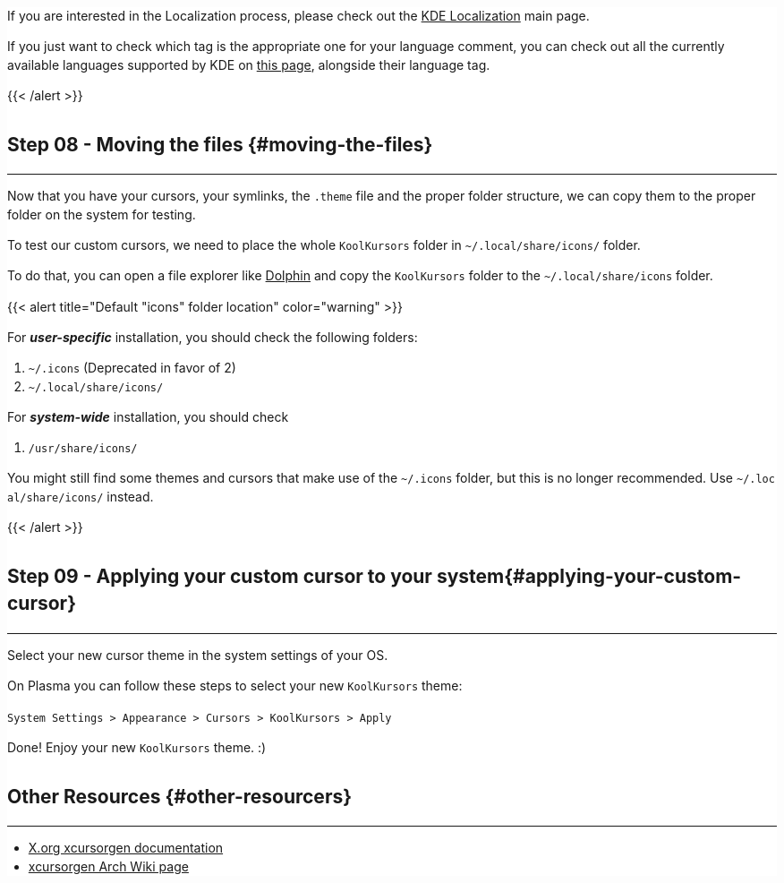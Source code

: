 If you are interested in the Localization process, please check out the
[KDE Localization](https://l10n.kde.org/) main page.

If you just want to check which tag is the appropriate one for your language comment,
you can check out all the currently available languages supported by KDE
on [this page](https://l10n.kde.org/teams-list.php), alongside their language tag.

{{< /alert >}}


## Step 08 - Moving the files {#moving-the-files}
---

Now that you have your cursors, your symlinks, the `.theme` file and the proper folder structure, we can copy them to
the proper folder on the system for testing.

To test our custom cursors, we need to place the whole `KoolKursors` folder in `~/.local/share/icons/` folder.

To do that, you can open a file explorer like [Dolphin](https://apps.kde.org/dolphin/) and copy the `KoolKursors`
folder to the `~/.local/share/icons` folder.

{{< alert title="Default \"icons\" folder location" color="warning" >}}

For ***user-specific*** installation, you should check the following folders:

1. `~/.icons` (Deprecated in favor of 2)
2. `~/.local/share/icons/` 

For ***system-wide*** installation, you should check

1. `/usr/share/icons/` 

You might still find some themes and cursors that make use of the `~/.icons` folder,
but this is no longer recommended. Use `~/.local/share/icons/` instead.

{{< /alert >}}

## Step 09 - Applying your custom cursor to your system{#applying-your-custom-cursor}
---

Select your new cursor theme in the system settings of your OS.

On Plasma you can follow these steps to select your new `KoolKursors` theme:

`System Settings > Appearance > Cursors > KoolKursors > Apply`

Done! Enjoy your new `KoolKursors` theme. :)

## Other Resources {#other-resourcers}
---

- [X.org xcursorgen documentation](https://www.x.org/releases/current/doc/man/man1/xcursorgen.1.xhtml)
- [xcursorgen Arch Wiki page](https://wiki.archlinux.org/title/Xcursorgen)
